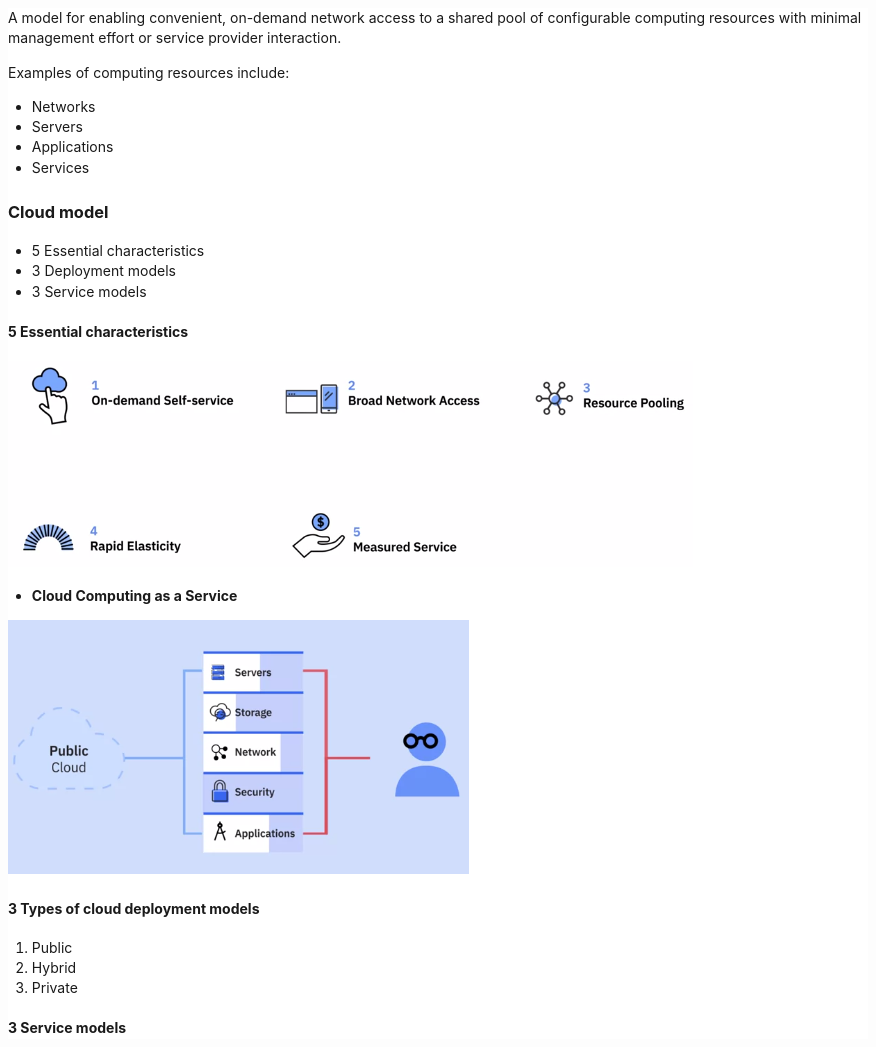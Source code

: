 A model for enabling convenient, on-demand network access to a shared pool of configurable computing resources with minimal management effort or service provider interaction.

Examples of computing resources include:
- Networks
- Servers
- Applications
- Services

### Cloud model

- 5 Essential characteristics
- 3 Deployment models
- 3 Service models

#### 5 Essential characteristics

![](images/Pasted%20image%2020230218101139.png)

- **Cloud Computing as a Service**

![](images/Pasted%20image%2020230218101306.png)

#### 3 Types of cloud deployment models

1) Public
2) Hybrid
3) Private

#### 3 Service models
